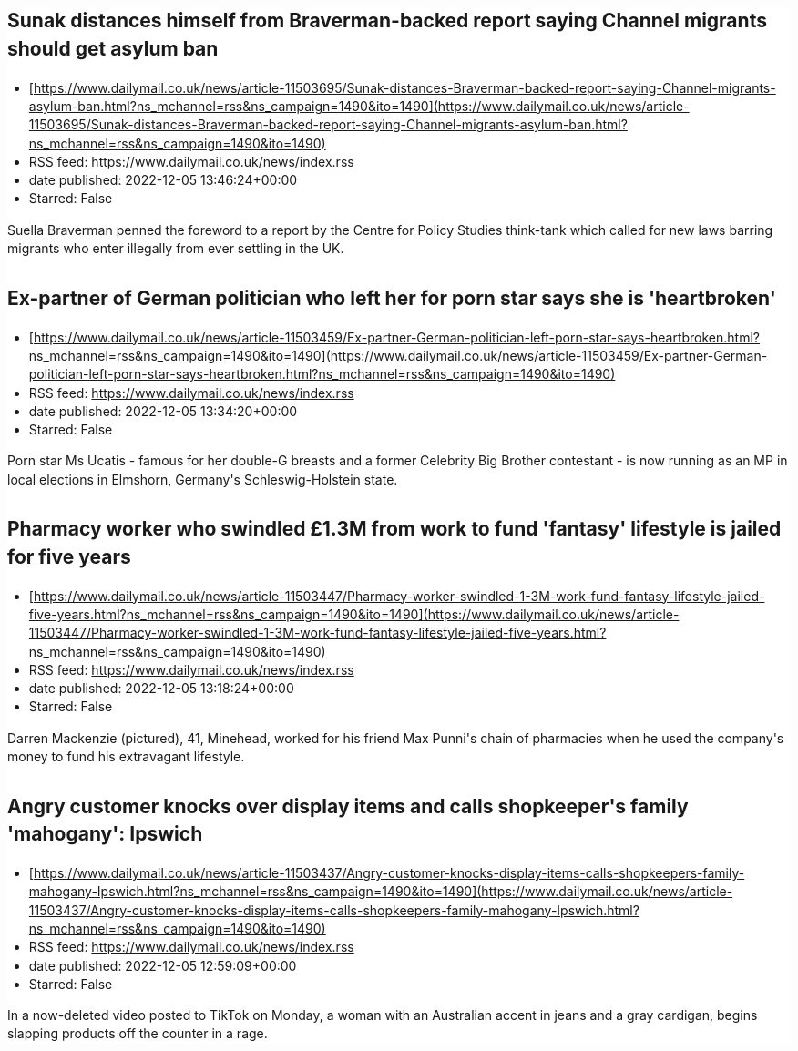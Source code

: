 ## Sunak distances himself from Braverman-backed report saying Channel migrants should get asylum ban
 - [https://www.dailymail.co.uk/news/article-11503695/Sunak-distances-Braverman-backed-report-saying-Channel-migrants-asylum-ban.html?ns_mchannel=rss&ns_campaign=1490&ito=1490](https://www.dailymail.co.uk/news/article-11503695/Sunak-distances-Braverman-backed-report-saying-Channel-migrants-asylum-ban.html?ns_mchannel=rss&ns_campaign=1490&ito=1490)
 - RSS feed: https://www.dailymail.co.uk/news/index.rss
 - date published: 2022-12-05 13:46:24+00:00
 - Starred: False

Suella Braverman penned the foreword to a report by the Centre for Policy Studies think-tank which called for new laws barring migrants who enter illegally from ever settling in the UK.

## Ex-partner of German politician who left her for porn star says she is 'heartbroken'
 - [https://www.dailymail.co.uk/news/article-11503459/Ex-partner-German-politician-left-porn-star-says-heartbroken.html?ns_mchannel=rss&ns_campaign=1490&ito=1490](https://www.dailymail.co.uk/news/article-11503459/Ex-partner-German-politician-left-porn-star-says-heartbroken.html?ns_mchannel=rss&ns_campaign=1490&ito=1490)
 - RSS feed: https://www.dailymail.co.uk/news/index.rss
 - date published: 2022-12-05 13:34:20+00:00
 - Starred: False

Porn star Ms Ucatis - famous for her double-G breasts and a former Celebrity Big Brother contestant - is now running as an MP in local elections in Elmshorn, Germany's Schleswig-Holstein state.

## Pharmacy worker who swindled £1.3M from work to fund 'fantasy' lifestyle is jailed for five years
 - [https://www.dailymail.co.uk/news/article-11503447/Pharmacy-worker-swindled-1-3M-work-fund-fantasy-lifestyle-jailed-five-years.html?ns_mchannel=rss&ns_campaign=1490&ito=1490](https://www.dailymail.co.uk/news/article-11503447/Pharmacy-worker-swindled-1-3M-work-fund-fantasy-lifestyle-jailed-five-years.html?ns_mchannel=rss&ns_campaign=1490&ito=1490)
 - RSS feed: https://www.dailymail.co.uk/news/index.rss
 - date published: 2022-12-05 13:18:24+00:00
 - Starred: False

Darren Mackenzie (pictured), 41, Minehead, worked for his friend Max Punni's chain of pharmacies when he used the company's money to fund his extravagant lifestyle.

## Angry customer knocks over display items and calls shopkeeper's family 'mahogany': Ipswich
 - [https://www.dailymail.co.uk/news/article-11503437/Angry-customer-knocks-display-items-calls-shopkeepers-family-mahogany-Ipswich.html?ns_mchannel=rss&ns_campaign=1490&ito=1490](https://www.dailymail.co.uk/news/article-11503437/Angry-customer-knocks-display-items-calls-shopkeepers-family-mahogany-Ipswich.html?ns_mchannel=rss&ns_campaign=1490&ito=1490)
 - RSS feed: https://www.dailymail.co.uk/news/index.rss
 - date published: 2022-12-05 12:59:09+00:00
 - Starred: False

In a now-deleted video posted to TikTok on Monday, a woman with an Australian accent in jeans and a gray cardigan, begins slapping products off the counter in a rage.
